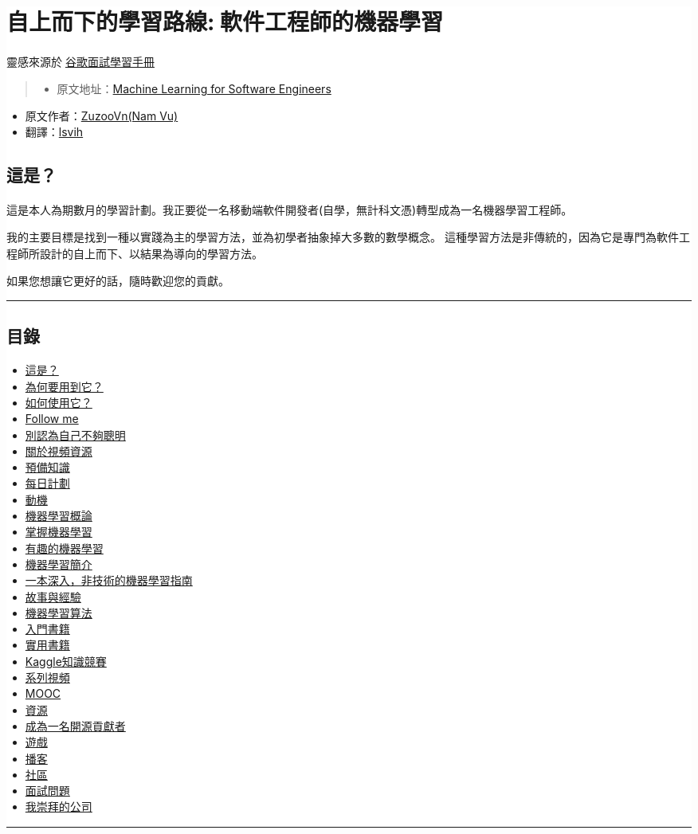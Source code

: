 # 自上而下的學習路線: 軟件工程師的機器學習


靈感來源於 [谷歌面試學習手冊](https://github.com/jwasham/google-interview-university/blob/master/README-cn.md)


> * 原文地址：[Machine Learning for Software Engineers](https://github.com/ZuzooVn/machine-learning-for-software-engineers)
* 原文作者：[ZuzooVn(Nam Vu)](https://github.com/ZuzooVn)
* 翻譯：[lsvih](https://github.com/lsvih)


## 這是？

這是本人為期數月的學習計劃。我正要從一名移動端軟件開發者(自學，無計科文憑)轉型成為一名機器學習工程師。

我的主要目標是找到一種以實踐為主的學習方法，並為初學者抽象掉大多數的數學概念。
這種學習方法是非傳統的，因為它是專門為軟件工程師所設計的自上而下、以結果為導向的學習方法。

如果您想讓它更好的話，隨時歡迎您的貢獻。

---

## 目錄

- [這是？](#這是)
- [為何要用到它？](#為何要用到它)
- [如何使用它？](#如何使用它)
- [Follow me](#follow-me)
- [別認為自己不夠聰明](#別認為自己不夠聰明)
- [關於視頻資源](#關於視頻資源)
- [預備知識](#預備知識)
- [每日計劃](#每日計劃)
- [動機](#動機)
- [機器學習概論](#機器學習概論)
- [掌握機器學習](#掌握機器學習)
- [有趣的機器學習](#有趣的機器學習)
- [機器學習簡介](#機器學習簡介)
- [一本深入，非技術的機器學習指南](#一本深入-非技術的機器學習指南)
- [故事與經驗](#故事與經驗)
- [機器學習算法](#機器學習算法)
- [入門書籍](#入門書籍)
- [實用書籍](#實用書籍)
- [Kaggle知識競賽](#kaggle知識競賽)
- [系列視頻](#系列視頻)
- [MOOC](#mooc)
- [資源](#資源)
- [成為一名開源貢獻者](#成為一名開源貢獻者)
- [遊戲](#遊戲)
- [播客](#播客)
- [社區](#社區)
- [面試問題](#面試問題)
- [我崇拜的公司](#我崇拜的公司)

---